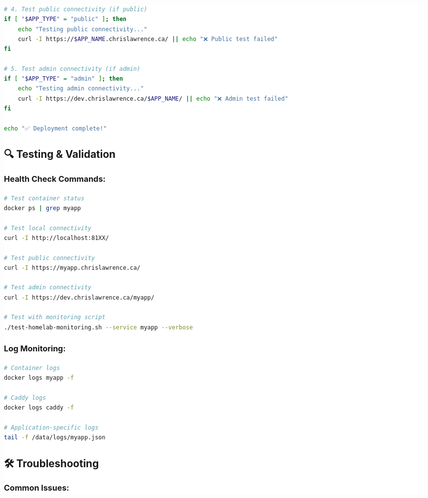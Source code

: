 ```bash
# 4. Test public connectivity (if public)
if [ "$APP_TYPE" = "public" ]; then
    echo "Testing public connectivity..."
    curl -I https://$APP_NAME.chrislawrence.ca/ || echo "❌ Public test failed"
fi

# 5. Test admin connectivity (if admin)
if [ "$APP_TYPE" = "admin" ]; then
    echo "Testing admin connectivity..."
    curl -I https://dev.chrislawrence.ca/$APP_NAME/ || echo "❌ Admin test failed"
fi

echo "✅ Deployment complete!"
```

## 🔍 Testing & Validation

### Health Check Commands:
```bash
# Test container status
docker ps | grep myapp

# Test local connectivity
curl -I http://localhost:81XX/

# Test public connectivity
curl -I https://myapp.chrislawrence.ca/

# Test admin connectivity
curl -I https://dev.chrislawrence.ca/myapp/

# Test with monitoring script
./test-homelab-monitoring.sh --service myapp --verbose
```

### Log Monitoring:
```bash
# Container logs
docker logs myapp -f

# Caddy logs
docker logs caddy -f

# Application-specific logs
tail -f /data/logs/myapp.json
```

## 🛠️ Troubleshooting

### Common Issues:
